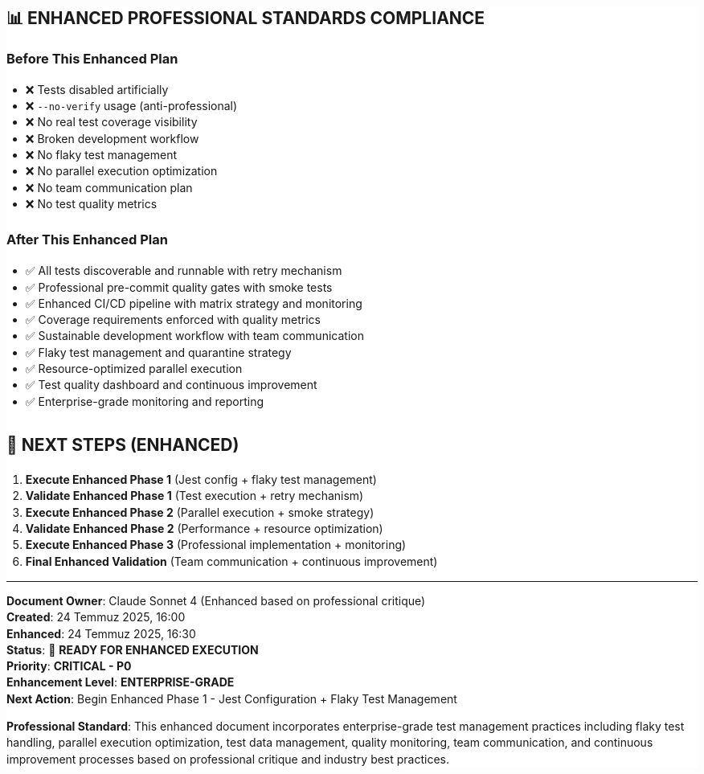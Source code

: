 ## 📊 **ENHANCED PROFESSIONAL STANDARDS COMPLIANCE**

### **Before This Enhanced Plan**

- ❌ Tests disabled artificially
- ❌ `--no-verify` usage (anti-professional)
- ❌ No real test coverage visibility
- ❌ Broken development workflow
- ❌ No flaky test management
- ❌ No parallel execution optimization
- ❌ No team communication plan
- ❌ No test quality metrics

### **After This Enhanced Plan**

- ✅ All tests discoverable and runnable with retry mechanism
- ✅ Professional pre-commit quality gates with smoke tests
- ✅ Enhanced CI/CD pipeline with matrix strategy and monitoring
- ✅ Coverage requirements enforced with quality metrics
- ✅ Sustainable development workflow with team communication
- ✅ Flaky test management and quarantine strategy
- ✅ Resource-optimized parallel execution
- ✅ Test quality dashboard and continuous improvement
- ✅ Enterprise-grade monitoring and reporting

## 🎯 **NEXT STEPS (ENHANCED)**

1. **Execute Enhanced Phase 1** (Jest config + flaky test management)
2. **Validate Enhanced Phase 1** (Test execution + retry mechanism)
3. **Execute Enhanced Phase 2** (Parallel execution + smoke strategy)
4. **Validate Enhanced Phase 2** (Performance + resource optimization)
5. **Execute Enhanced Phase 3** (Professional implementation + monitoring)
6. **Final Enhanced Validation** (Team communication + continuous improvement)

---

**Document Owner**: Claude Sonnet 4 (Enhanced based on professional critique)  
**Created**: 24 Temmuz 2025, 16:00  
**Enhanced**: 24 Temmuz 2025, 16:30  
**Status**: 🚨 **READY FOR ENHANCED EXECUTION**  
**Priority**: **CRITICAL - P0**  
**Enhancement Level**: **ENTERPRISE-GRADE**  
**Next Action**: Begin Enhanced Phase 1 - Jest Configuration + Flaky Test Management

**Professional Standard**: This enhanced document incorporates enterprise-grade test management practices including flaky test handling, parallel execution optimization, test data management, quality monitoring, team communication, and continuous improvement processes based on professional critique and industry best practices.
